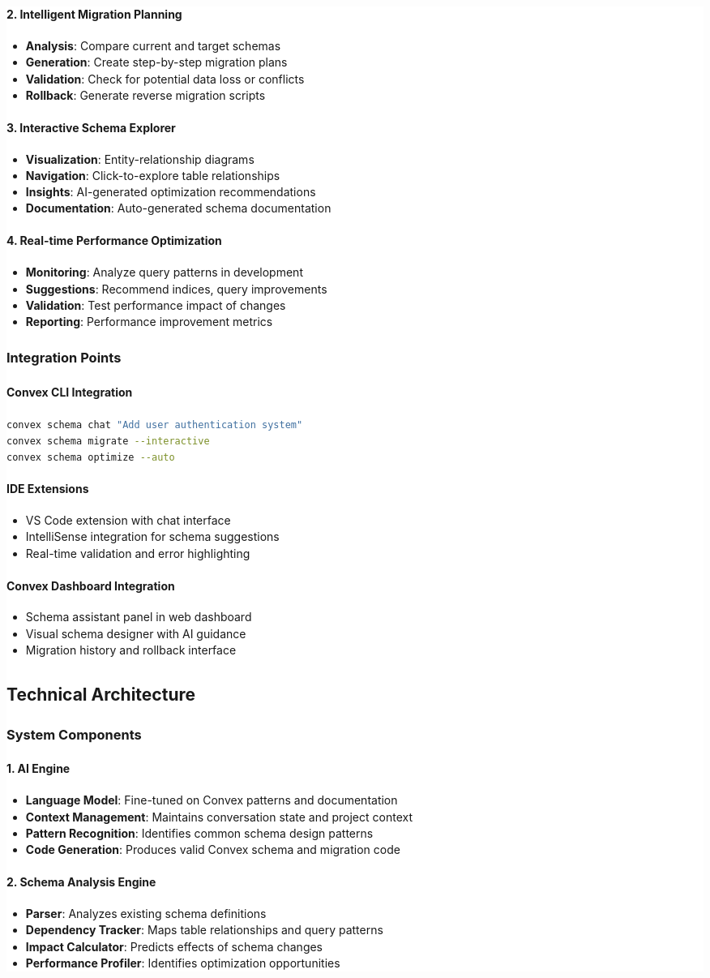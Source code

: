 #### 2. Intelligent Migration Planning
- **Analysis**: Compare current and target schemas
- **Generation**: Create step-by-step migration plans
- **Validation**: Check for potential data loss or conflicts
- **Rollback**: Generate reverse migration scripts

#### 3. Interactive Schema Explorer
- **Visualization**: Entity-relationship diagrams
- **Navigation**: Click-to-explore table relationships  
- **Insights**: AI-generated optimization recommendations
- **Documentation**: Auto-generated schema documentation

#### 4. Real-time Performance Optimization
- **Monitoring**: Analyze query patterns in development
- **Suggestions**: Recommend indices, query improvements
- **Validation**: Test performance impact of changes
- **Reporting**: Performance improvement metrics

### Integration Points

#### Convex CLI Integration
```bash
convex schema chat "Add user authentication system"
convex schema migrate --interactive
convex schema optimize --auto
```

#### IDE Extensions
- VS Code extension with chat interface
- IntelliSense integration for schema suggestions
- Real-time validation and error highlighting

#### Convex Dashboard Integration
- Schema assistant panel in web dashboard
- Visual schema designer with AI guidance
- Migration history and rollback interface

## Technical Architecture

### System Components

#### 1. AI Engine
- **Language Model**: Fine-tuned on Convex patterns and documentation
- **Context Management**: Maintains conversation state and project context
- **Pattern Recognition**: Identifies common schema design patterns
- **Code Generation**: Produces valid Convex schema and migration code

#### 2. Schema Analysis Engine
- **Parser**: Analyzes existing schema definitions
- **Dependency Tracker**: Maps table relationships and query patterns
- **Impact Calculator**: Predicts effects of schema changes
- **Performance Profiler**: Identifies optimization opportunities
